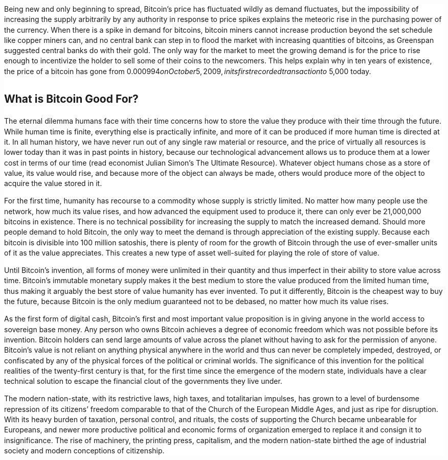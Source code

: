 Being new and only beginning to spread, Bitcoin’s price has fluctuated wildly as demand fluctuates, but the impossibility of increasing the supply arbitrarily by any authority in response to price spikes explains the meteoric rise in the purchasing power of the currency. When there is a spike in demand for bitcoins, bitcoin miners cannot increase production beyond the set schedule like copper miners can, and no central bank can step in to flood the market with increasing quantities of bitcoins, as Greenspan suggested central banks do with their gold. The only way for the market to meet the growing demand is for the price to rise enough to incentivize the holder to sell some of their coins to the newcomers. This helps explain why in ten years of existence, the price of a bitcoin has gone from $0.000994 on October 5, 2009, in its first recorded transaction to ~$5,000 today.

## What is Bitcoin Good For?

The eternal dilemma humans face with their time concerns how to store the value they produce with their time through the future. While human time is finite, everything else is practically infinite, and more of it can be produced if more human time is directed at it. In all human history, we have never run out of any single raw material or resource, and the price of virtually all resources is lower today than it was in past points in history, because our technological advancement allows us to produce them at a lower cost in terms of our time (read economist Julian Simon’s The Ultimate Resource). Whatever object humans chose as a store of value, its value would rise, and because more of the object can always be made, others would produce more of the object to acquire the value stored in it.

For the first time, humanity has recourse to a commodity whose supply is strictly limited. No matter how many people use the network, how much its value rises, and how advanced the equipment used to produce it, there can only ever be 21,000,000 bitcoins in existence. There is no technical possibility for increasing the supply to match the increased demand. Should more people demand to hold Bitcoin, the only way to meet the demand is through appreciation of the existing supply. Because each bitcoin is divisible into 100 million satoshis, there is plenty of room for the growth of Bitcoin through the use of ever-smaller units of it as the value appreciates. This creates a new type of asset well-suited for playing the role of store of value.

Until Bitcoin’s invention, all forms of money were unlimited in their quantity and thus imperfect in their ability to store value across time. Bitcoin’s immutable monetary supply makes it the best medium to store the value produced from the limited human time, thus making it arguably the best store of value humanity has ever invented. To put it differently, Bitcoin is the cheapest way to buy the future, because Bitcoin is the only medium guaranteed not to be debased, no matter how much its value rises.

As the first form of digital cash, Bitcoin’s first and most important value proposition is in giving anyone in the world access to sovereign base money. Any person who owns Bitcoin achieves a degree of economic freedom which was not possible before its invention. Bitcoin holders can send large amounts of value across the planet without having to ask for the permission of anyone. Bitcoin’s value is not reliant on anything physical anywhere in the world and thus can never be completely impeded, destroyed, or confiscated by any of the physical forces of the political or criminal worlds. The significance of this invention for the political realities of the twenty-first century is that, for the first time since the emergence of the modern state, individuals have a clear technical solution to escape the financial clout of the governments they live under.

The modern nation-state, with its restrictive laws, high taxes, and totalitarian impulses, has grown to a level of burdensome repression of its citizens’ freedom comparable to that of the Church of the European Middle Ages, and just as ripe for disruption. With its heavy burden of taxation, personal control, and rituals, the costs of supporting the Church became unbearable for Europeans, and newer more productive political and economic forms of organization emerged to replace it and consign it to insignificance. The rise of machinery, the printing press, capitalism, and the modern nation-state birthed the age of industrial society and modern conceptions of citizenship.
